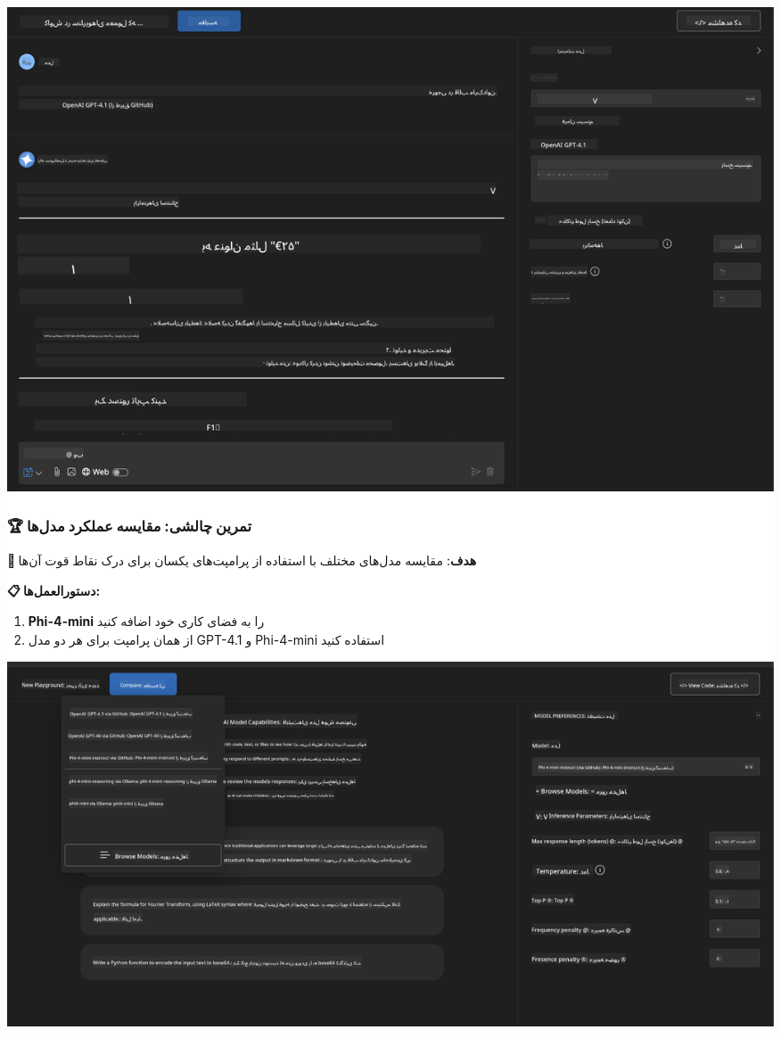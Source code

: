 ![Testing Results](../../../../translated_images/result.1dfcf211fb359cf65902b09db191d3bfc65713ca15e279c1a30be213bb526949.fa.png)

### 🏆 تمرین چالشی: مقایسه عملکرد مدل‌ها

**🎯 هدف**: مقایسه مدل‌های مختلف با استفاده از پرامپت‌های یکسان برای درک نقاط قوت آن‌ها

**📋 دستورالعمل‌ها:**
1. **Phi-4-mini** را به فضای کاری خود اضافه کنید
2. از همان پرامپت برای هر دو مدل GPT-4.1 و Phi-4-mini استفاده کنید

![set](../../../../translated_images/set.88132df189ecde2cbbda256c1841db5aac8e9bdeba1a4e343dfa031b9545d6c9.fa.png)
